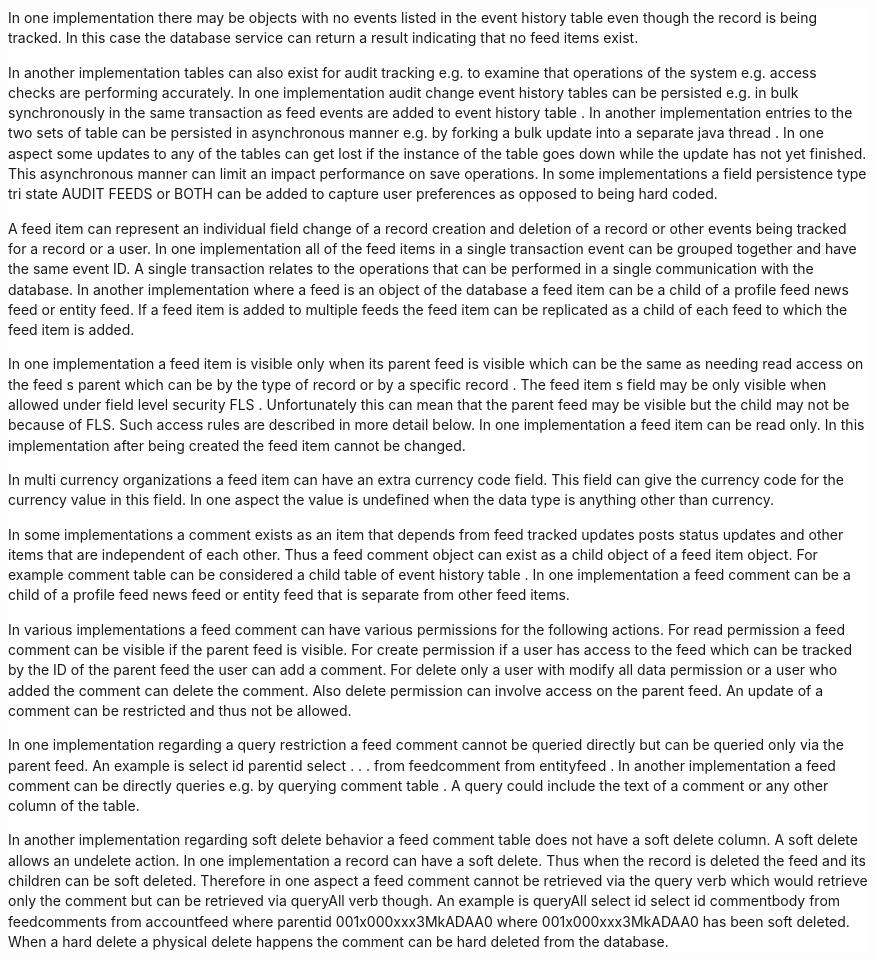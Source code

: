 In one implementation there may be objects with no events listed in the event history table even though the record is being tracked. In this case the database service can return a result indicating that no feed items exist.

In another implementation tables can also exist for audit tracking e.g. to examine that operations of the system e.g. access checks are performing accurately. In one implementation audit change event history tables can be persisted e.g. in bulk synchronously in the same transaction as feed events are added to event history table . In another implementation entries to the two sets of table can be persisted in asynchronous manner e.g. by forking a bulk update into a separate java thread . In one aspect some updates to any of the tables can get lost if the instance of the table goes down while the update has not yet finished. This asynchronous manner can limit an impact performance on save operations. In some implementations a field persistence type tri state AUDIT FEEDS or BOTH can be added to capture user preferences as opposed to being hard coded.

A feed item can represent an individual field change of a record creation and deletion of a record or other events being tracked for a record or a user. In one implementation all of the feed items in a single transaction event can be grouped together and have the same event ID. A single transaction relates to the operations that can be performed in a single communication with the database. In another implementation where a feed is an object of the database a feed item can be a child of a profile feed news feed or entity feed. If a feed item is added to multiple feeds the feed item can be replicated as a child of each feed to which the feed item is added.

In one implementation a feed item is visible only when its parent feed is visible which can be the same as needing read access on the feed s parent which can be by the type of record or by a specific record . The feed item s field may be only visible when allowed under field level security FLS . Unfortunately this can mean that the parent feed may be visible but the child may not be because of FLS. Such access rules are described in more detail below. In one implementation a feed item can be read only. In this implementation after being created the feed item cannot be changed.

In multi currency organizations a feed item can have an extra currency code field. This field can give the currency code for the currency value in this field. In one aspect the value is undefined when the data type is anything other than currency.

In some implementations a comment exists as an item that depends from feed tracked updates posts status updates and other items that are independent of each other. Thus a feed comment object can exist as a child object of a feed item object. For example comment table can be considered a child table of event history table . In one implementation a feed comment can be a child of a profile feed news feed or entity feed that is separate from other feed items.

In various implementations a feed comment can have various permissions for the following actions. For read permission a feed comment can be visible if the parent feed is visible. For create permission if a user has access to the feed which can be tracked by the ID of the parent feed the user can add a comment. For delete only a user with modify all data permission or a user who added the comment can delete the comment. Also delete permission can involve access on the parent feed. An update of a comment can be restricted and thus not be allowed.

In one implementation regarding a query restriction a feed comment cannot be queried directly but can be queried only via the parent feed. An example is select id parentid select . . . from feedcomment from entityfeed . In another implementation a feed comment can be directly queries e.g. by querying comment table . A query could include the text of a comment or any other column of the table.

In another implementation regarding soft delete behavior a feed comment table does not have a soft delete column. A soft delete allows an undelete action. In one implementation a record can have a soft delete. Thus when the record is deleted the feed and its children can be soft deleted. Therefore in one aspect a feed comment cannot be retrieved via the query verb which would retrieve only the comment but can be retrieved via queryAll verb though. An example is queryAll select id select id commentbody from feedcomments from accountfeed where parentid 001x000xxx3MkADAA0 where 001x000xxx3MkADAA0 has been soft deleted. When a hard delete a physical delete happens the comment can be hard deleted from the database.
